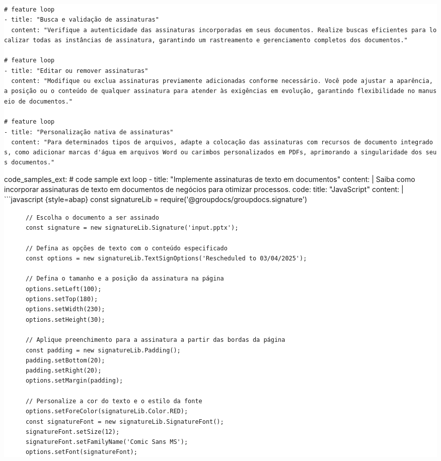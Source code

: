    # feature loop
    - title: "Busca e validação de assinaturas"
      content: "Verifique a autenticidade das assinaturas incorporadas em seus documentos. Realize buscas eficientes para localizar todas as instâncias de assinatura, garantindo um rastreamento e gerenciamento completos dos documentos."

    # feature loop
    - title: "Editar ou remover assinaturas"
      content: "Modifique ou exclua assinaturas previamente adicionadas conforme necessário. Você pode ajustar a aparência, a posição ou o conteúdo de qualquer assinatura para atender às exigências em evolução, garantindo flexibilidade no manuseio de documentos."

    # feature loop
    - title: "Personalização nativa de assinaturas"
      content: "Para determinados tipos de arquivos, adapte a colocação das assinaturas com recursos de documento integrados, como adicionar marcas d'água em arquivos Word ou carimbos personalizados em PDFs, aprimorando a singularidade dos seus documentos."
      
  code_samples_ext:
    # code sample ext loop
    - title: "Implemente assinaturas de texto em documentos"
      content: |
        Saiba como incorporar assinaturas de texto em documentos de negócios para otimizar processos.
      code:
        title: "JavaScript"
        content: |
          ```javascript {style=abap}
          const signatureLib = require('@groupdocs/groupdocs.signature')
          
          // Escolha o documento a ser assinado
          const signature = new signatureLib.Signature('input.pptx');

          // Defina as opções de texto com o conteúdo especificado
          const options = new signatureLib.TextSignOptions('Rescheduled to 03/04/2025');

          // Defina o tamanho e a posição da assinatura na página
          options.setLeft(100);
          options.setTop(180);
          options.setWidth(230);
          options.setHeight(30);

          // Aplique preenchimento para a assinatura a partir das bordas da página
          const padding = new signatureLib.Padding();
          padding.setBottom(20);
          padding.setRight(20);
          options.setMargin(padding);

          // Personalize a cor do texto e o estilo da fonte
          options.setForeColor(signatureLib.Color.RED);
          const signatureFont = new signatureLib.SignatureFont();
          signatureFont.setSize(12);
          signatureFont.setFamilyName('Comic Sans MS');
          options.setFont(signatureFont);
